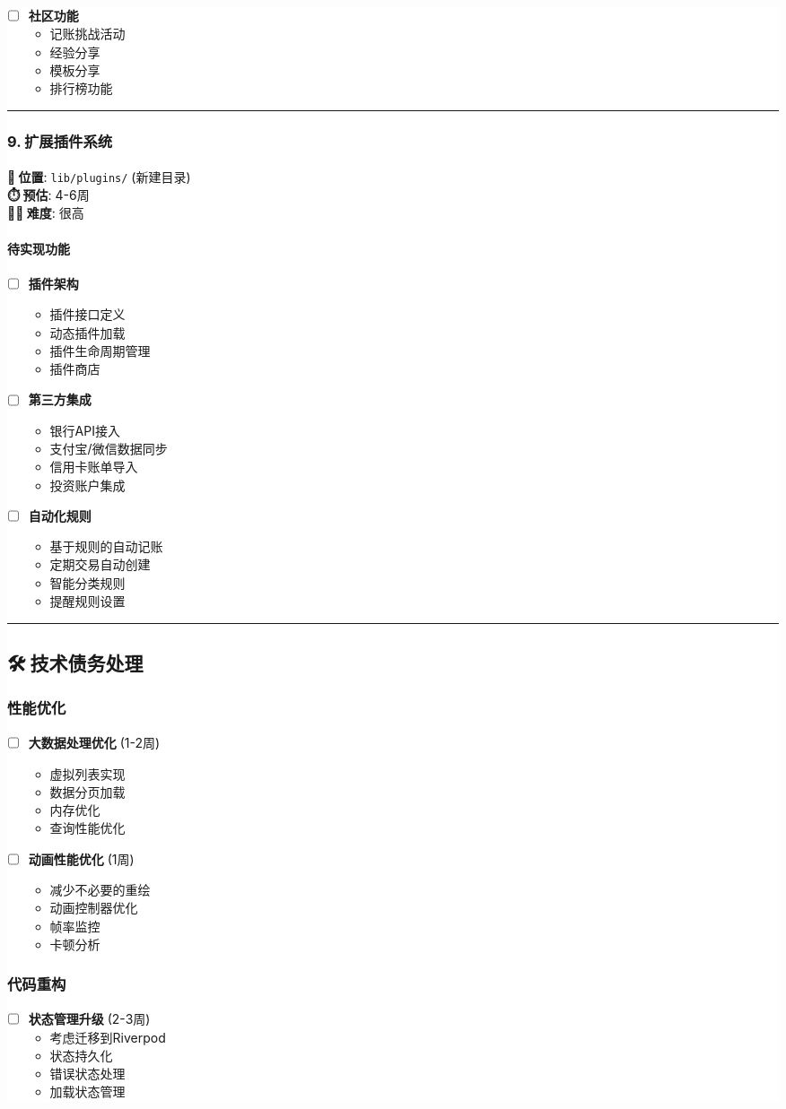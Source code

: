 - [ ] **社区功能**
  - 记账挑战活动
  - 经验分享
  - 模板分享
  - 排行榜功能

---

### 9. 扩展插件系统
**📁 位置**: `lib/plugins/` (新建目录)  
**⏱️ 预估**: 4-6周  
**👨‍💻 难度**: 很高

#### 待实现功能
- [ ] **插件架构**
  - 插件接口定义
  - 动态插件加载
  - 插件生命周期管理
  - 插件商店

- [ ] **第三方集成**
  - 银行API接入
  - 支付宝/微信数据同步
  - 信用卡账单导入
  - 投资账户集成

- [ ] **自动化规则**
  - 基于规则的自动记账
  - 定期交易自动创建
  - 智能分类规则
  - 提醒规则设置

---

## 🛠️ 技术债务处理

### 性能优化
- [ ] **大数据处理优化** (1-2周)
  - 虚拟列表实现
  - 数据分页加载
  - 内存优化
  - 查询性能优化

- [ ] **动画性能优化** (1周)
  - 减少不必要的重绘
  - 动画控制器优化
  - 帧率监控
  - 卡顿分析

### 代码重构
- [ ] **状态管理升级** (2-3周)
  - 考虑迁移到Riverpod
  - 状态持久化
  - 错误状态处理
  - 加载状态管理
